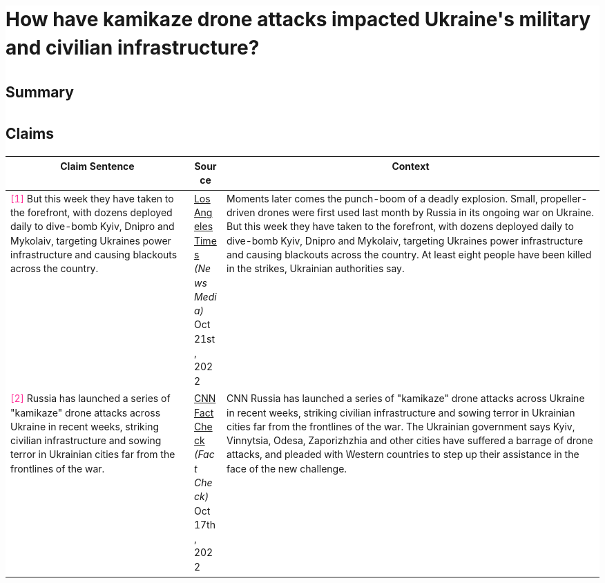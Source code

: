 # How have kamikaze drone attacks impacted Ukraine's military and civilian infrastructure?

## Summary
<DetailSlider>
<template v-slot:less-detailed>
Kamikaze drone attacks have targeted and damaged Ukraine's civilian infrastructure, causing widespread blackouts and destroying nearly a third of the country's power stations <font color=#FF3399>[<a href="#1">1</a>, <a href="#5">5</a>]</font>. These Iranian-supplied drones, used by Russia, have also killed civilians and struck cities far from the frontlines, escalating the humanitarian crisis and the demand for Western support <font color=#FF3399>[<a href="#2">2</a>, <a href="#3">3</a>]</font>.
</template>
<template v-slot:summary>
Kamikaze drone attacks have significantly targeted Ukraine's civilian infrastructure, causing extensive damage to power stations and resulting in widespread blackouts across the country <font color=#FF3399>[<a href="#1">1</a>]</font>. These drones, specifically identified as Iranian Shahed-136, have been deployed by Russia in large numbers, leading to at least eight reported deaths and the destruction of nearly a third of Ukraine's power infrastructure <font color=#FF3399>[<a href="#5">5</a>]</font>. The attacks on cities like Kyiv, Vinnytsia, Odesa, and Zaporizhzhia have not only damaged electricity and water supplies but have also instilled terror among the civilian population, far from the conflict's frontlines <font color=#FF3399>[<a href="#2">2</a>]</font>. With the onset of colder temperatures, the destruction of infrastructure critical for heating poses an increased threat to civilian well-being, prompting Ukrainian authorities to call for greater assistance from Western countries <font color=#FF3399>[<a href="#3">3</a>, <a href="#4">4</a>]</font>.
</template>
<template v-slot:more-detailed>
Kamikaze drone attacks have wrought significant damage on Ukraine's infrastructure, targeting key utilities and causing widespread blackouts throughout the nation <font color=#FF3399>[<a href="#1">1</a>]</font>. Russia's deployment of these drones, identified as Iranian-made Shahed-136, has led to the destruction of nearly a third of Ukraine's power stations in a short period, prompting the Ukrainian government to introduce electricity usage restrictions for the first time <font color=#FF3399>[<a href="#5">5</a>]</font>. These attacks have also affected the water supply and heating systems by damaging civilian infrastructure, exacerbating the hardships for the Ukrainian population as temperatures begin to drop <font color=#FF3399>[<a href="#3">3</a>]</font>.<br/><br/>The drone strikes have not only damaged infrastructure but also resulted in civilian casualties, with reports of at least eight people killed in various cities <font color=#FF3399>[<a href="#1">1</a>]</font>. The use of these drones, which dive-bomb targets and are destroyed in the process, has instilled terror in Ukrainian cities far from the frontlines, including Kyiv, Vinnytsia, and Odesa <font color=#FF3399>[<a href="#2">2</a>]</font>. Additionally, the Ukrainian foreign minister has proposed cutting diplomatic ties with Tehran in response to the use of Iranian-made drones in these attacks <font color=#FF3399>[<a href="#7">7</a>]</font>. Despite their operational impact being initially limited, there is a potential threat if Russia begins to deploy drones in greater numbers or in coordination with other military systems <font color=#FF3399>[<a href="#4">4</a>]</font>.
</template>
</DetailSlider>

## Claims
| Claim Sentence | Source | Context |
|---|---|---|
|<font id="1" color=#FF3399>[1]</font> But this week they have taken to the forefront, with dozens deployed daily to dive-bomb Kyiv, Dnipro and Mykolaiv, targeting Ukraines power infrastructure and causing blackouts across the country.|<div style="display: flex; justify-content: center; align-items: center; flex-direction: column;"><a href="https://www.allsides.com/news-source/los-angeles-times-bias" target="_blank"><BiasChart bias="Lean Left" /></a><div><a href="https://www.latimes.com/world-nation/story/2022-10-21/drone-wars-iran-ukraine" target="_blank">Los Angeles Times</a></div><div>*(News Media)*</div><div>Oct 21st, 2022</div></div>| Moments later comes the punch-boom of a deadly explosion. Small, propeller-driven drones were first used last month by Russia in its ongoing war on Ukraine. But this week they have taken to the forefront, with dozens deployed daily to dive-bomb Kyiv, Dnipro and Mykolaiv, targeting Ukraines power infrastructure and causing blackouts across the country. At least eight people have been killed in the strikes, Ukrainian authorities say.|
|<font id="2" color=#FF3399>[2]</font> Russia has launched a series of "kamikaze" drone attacks across Ukraine in recent weeks, striking civilian infrastructure and sowing terror in Ukrainian cities far from the frontlines of the war.|<div style="display: flex; justify-content: center; align-items: center; flex-direction: column;"><a href="https://www.allsides.com/news-source/facts-first-cnn-media-bias" target="_blank"><BiasChart bias="Left" /></a><div><a href="https://www.cnn.com/2022/10/17/europe/kamikaze-drones-explained-update-intl/index.html" target="_blank">CNN Fact Check</a></div><div>*(Fact Check)*</div><div>Oct 17th, 2022</div></div>| CNN Russia has launched a series of "kamikaze" drone attacks across Ukraine in recent weeks, striking civilian infrastructure and sowing terror in Ukrainian cities far from the frontlines of the war. The Ukrainian government says Kyiv, Vinnytsia, Odesa, Zaporizhzhia and other cities have suffered a barrage of drone attacks, and pleaded with Western countries to step up their assistance in the face of the new challenge.|